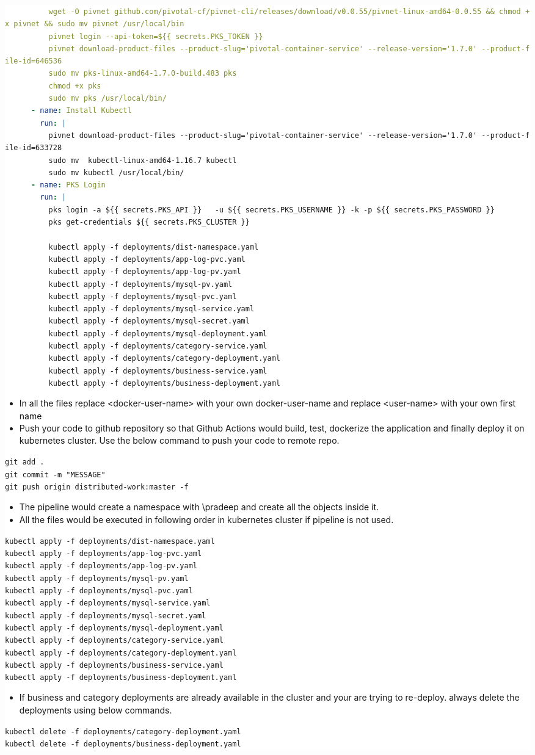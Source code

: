 ```yaml
          wget -O pivnet github.com/pivotal-cf/pivnet-cli/releases/download/v0.0.55/pivnet-linux-amd64-0.0.55 && chmod +x pivnet && sudo mv pivnet /usr/local/bin
          pivnet login --api-token=${{ secrets.PKS_TOKEN }}
          pivnet download-product-files --product-slug='pivotal-container-service' --release-version='1.7.0' --product-file-id=646536
          sudo mv pks-linux-amd64-1.7.0-build.483 pks
          chmod +x pks
          sudo mv pks /usr/local/bin/
      - name: Install Kubectl
        run: |
          pivnet download-product-files --product-slug='pivotal-container-service' --release-version='1.7.0' --product-file-id=633728
          sudo mv  kubectl-linux-amd64-1.16.7 kubectl
          sudo mv kubectl /usr/local/bin/
      - name: PKS Login
        run: |
          pks login -a ${{ secrets.PKS_API }}   -u ${{ secrets.PKS_USERNAME }} -k -p ${{ secrets.PKS_PASSWORD }}
          pks get-credentials ${{ secrets.PKS_CLUSTER }}

          kubectl apply -f deployments/dist-namespace.yaml
          kubectl apply -f deployments/app-log-pvc.yaml
          kubectl apply -f deployments/app-log-pv.yaml
          kubectl apply -f deployments/mysql-pv.yaml
          kubectl apply -f deployments/mysql-pvc.yaml
          kubectl apply -f deployments/mysql-service.yaml
          kubectl apply -f deployments/mysql-secret.yaml
          kubectl apply -f deployments/mysql-deployment.yaml
          kubectl apply -f deployments/category-service.yaml
          kubectl apply -f deployments/category-deployment.yaml
          kubectl apply -f deployments/business-service.yaml
          kubectl apply -f deployments/business-deployment.yaml
```
- In all the files replace \<docker-user-name> with your own docker-user-name and replace \<user-name> with your own first name
- Push your code to github repository so that Github Actions would build, test, dockerize the application and finally deploy it on kubernetes cluster. Use the below command to push your code to remote repo.
```shell script
git add .
git commit -m "MESSAGE"
git push origin distributed-work:master -f
```
- The pipeline would create a namespace with \pradeep and create all the objects inside it.
- All the files would be executed in following order in kubernetes cluster if pipeline is not used.
```shell script
kubectl apply -f deployments/dist-namespace.yaml
kubectl apply -f deployments/app-log-pvc.yaml
kubectl apply -f deployments/app-log-pv.yaml
kubectl apply -f deployments/mysql-pv.yaml
kubectl apply -f deployments/mysql-pvc.yaml
kubectl apply -f deployments/mysql-service.yaml
kubectl apply -f deployments/mysql-secret.yaml
kubectl apply -f deployments/mysql-deployment.yaml
kubectl apply -f deployments/category-service.yaml
kubectl apply -f deployments/category-deployment.yaml
kubectl apply -f deployments/business-service.yaml
kubectl apply -f deployments/business-deployment.yaml
```
- If business and category deployments are already available in the cluster and your are trying to re-deploy. always delete the deployments using below commands.
```shell script
kubectl delete -f deployments/category-deployment.yaml
kubectl delete -f deployments/business-deployment.yaml
```